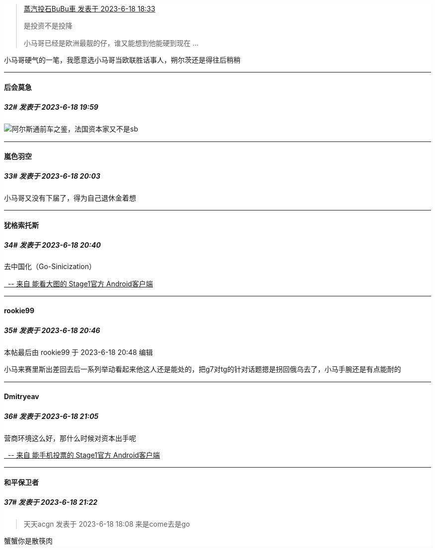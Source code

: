 <blockquote><a href="httphttps://bbs.saraba1st.com/2b/forum.php?mod=redirect&amp;goto=findpost&amp;pid=61334090&amp;ptid=2140537" target="_blank">蒸汽投石BuBu車 发表于 2023-6-18 18:33</a>

是投资不是投降

小马哥已经是欧洲最靓的仔，谁又能想到他能硬到现在 ...</blockquote>
小马哥硬气的一笔，我愿意选小马哥当欧联胜话事人，朔尔茨还是得往后稍稍

*****

####  后会莫急  
##### 32#       发表于 2023-6-18 19:59

<img src="https://static.saraba1st.com/image/smiley/face2017/067.png" referrerpolicy="no-referrer">阿尔斯通前车之鉴，法国资本家又不是sb

*****

####  嵐色羽空  
##### 33#       发表于 2023-6-18 20:03

小马哥又没有下届了，得为自己退休金着想

*****

####  犹格索托斯  
##### 34#       发表于 2023-6-18 20:40

去中国化（Go-Sinicization）

[  -- 来自 能看大图的 Stage1官方 Android客户端](https://www.coolapk.com/apk/140634)

*****

####  rookie99  
##### 35#       发表于 2023-6-18 20:46

 本帖最后由 rookie99 于 2023-6-18 20:48 编辑 

小马来赛里斯出差回去后一系列举动看起来他这人还是能处的，把g7对tg的针对话题摁是拐回俄乌去了，小马手腕还是有点能耐的

*****

####  Dmitryeav  
##### 36#       发表于 2023-6-18 21:05

营商环境这么好，那什么时候对资本出手呢

[  -- 来自 能手机投票的 Stage1官方 Android客户端](https://www.coolapk.com/apk/140634)

*****

####  和平保卫者  
##### 37#       发表于 2023-6-18 21:22

<blockquote>天天acgn 发表于 2023-6-18 18:08
来是come去是go</blockquote>
蟹蟹你是散筷肉
